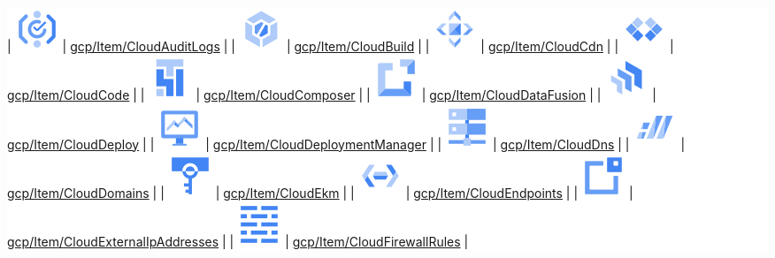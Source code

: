 | ![illustration of gcp/Item/CloudAuditLogs](../../gcp/Item/CloudAuditLogs.png) | [gcp/Item/CloudAuditLogs](../../gcp/Item/CloudAuditLogs.md) |
| ![illustration of gcp/Item/CloudBuild](../../gcp/Item/CloudBuild.png) | [gcp/Item/CloudBuild](../../gcp/Item/CloudBuild.md) |
| ![illustration of gcp/Item/CloudCdn](../../gcp/Item/CloudCdn.png) | [gcp/Item/CloudCdn](../../gcp/Item/CloudCdn.md) |
| ![illustration of gcp/Item/CloudCode](../../gcp/Item/CloudCode.png) | [gcp/Item/CloudCode](../../gcp/Item/CloudCode.md) |
| ![illustration of gcp/Item/CloudComposer](../../gcp/Item/CloudComposer.png) | [gcp/Item/CloudComposer](../../gcp/Item/CloudComposer.md) |
| ![illustration of gcp/Item/CloudDataFusion](../../gcp/Item/CloudDataFusion.png) | [gcp/Item/CloudDataFusion](../../gcp/Item/CloudDataFusion.md) |
| ![illustration of gcp/Item/CloudDeploy](../../gcp/Item/CloudDeploy.png) | [gcp/Item/CloudDeploy](../../gcp/Item/CloudDeploy.md) |
| ![illustration of gcp/Item/CloudDeploymentManager](../../gcp/Item/CloudDeploymentManager.png) | [gcp/Item/CloudDeploymentManager](../../gcp/Item/CloudDeploymentManager.md) |
| ![illustration of gcp/Item/CloudDns](../../gcp/Item/CloudDns.png) | [gcp/Item/CloudDns](../../gcp/Item/CloudDns.md) |
| ![illustration of gcp/Item/CloudDomains](../../gcp/Item/CloudDomains.png) | [gcp/Item/CloudDomains](../../gcp/Item/CloudDomains.md) |
| ![illustration of gcp/Item/CloudEkm](../../gcp/Item/CloudEkm.png) | [gcp/Item/CloudEkm](../../gcp/Item/CloudEkm.md) |
| ![illustration of gcp/Item/CloudEndpoints](../../gcp/Item/CloudEndpoints.png) | [gcp/Item/CloudEndpoints](../../gcp/Item/CloudEndpoints.md) |
| ![illustration of gcp/Item/CloudExternalIpAddresses](../../gcp/Item/CloudExternalIpAddresses.png) | [gcp/Item/CloudExternalIpAddresses](../../gcp/Item/CloudExternalIpAddresses.md) |
| ![illustration of gcp/Item/CloudFirewallRules](../../gcp/Item/CloudFirewallRules.png) | [gcp/Item/CloudFirewallRules](../../gcp/Item/CloudFirewallRules.md) |